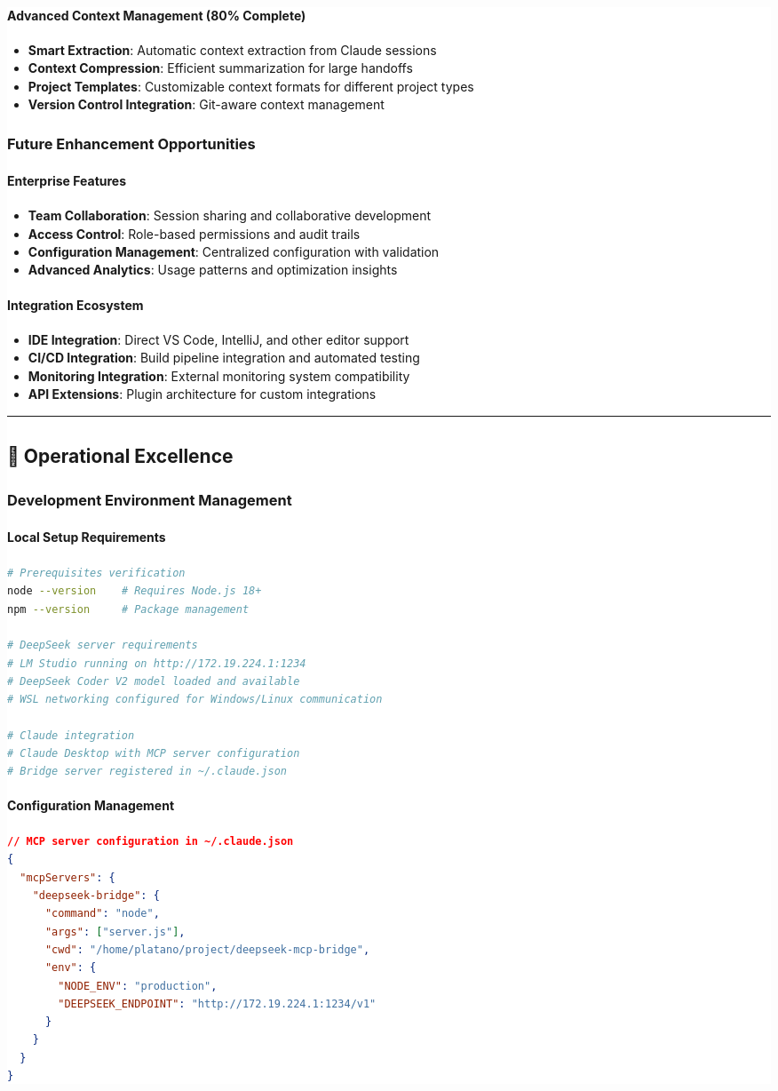 #### Advanced Context Management (80% Complete)
- **Smart Extraction**: Automatic context extraction from Claude sessions
- **Context Compression**: Efficient summarization for large handoffs
- **Project Templates**: Customizable context formats for different project types
- **Version Control Integration**: Git-aware context management

### Future Enhancement Opportunities

#### Enterprise Features
- **Team Collaboration**: Session sharing and collaborative development
- **Access Control**: Role-based permissions and audit trails
- **Configuration Management**: Centralized configuration with validation
- **Advanced Analytics**: Usage patterns and optimization insights

#### Integration Ecosystem
- **IDE Integration**: Direct VS Code, IntelliJ, and other editor support
- **CI/CD Integration**: Build pipeline integration and automated testing
- **Monitoring Integration**: External monitoring system compatibility
- **API Extensions**: Plugin architecture for custom integrations

---

## 🔄 Operational Excellence

### Development Environment Management

#### Local Setup Requirements
```bash
# Prerequisites verification
node --version    # Requires Node.js 18+
npm --version     # Package management

# DeepSeek server requirements
# LM Studio running on http://172.19.224.1:1234
# DeepSeek Coder V2 model loaded and available
# WSL networking configured for Windows/Linux communication

# Claude integration
# Claude Desktop with MCP server configuration
# Bridge server registered in ~/.claude.json
```

#### Configuration Management
```json
// MCP server configuration in ~/.claude.json
{
  "mcpServers": {
    "deepseek-bridge": {
      "command": "node",
      "args": ["server.js"],
      "cwd": "/home/platano/project/deepseek-mcp-bridge",
      "env": {
        "NODE_ENV": "production",
        "DEEPSEEK_ENDPOINT": "http://172.19.224.1:1234/v1"
      }
    }
  }
}
```
